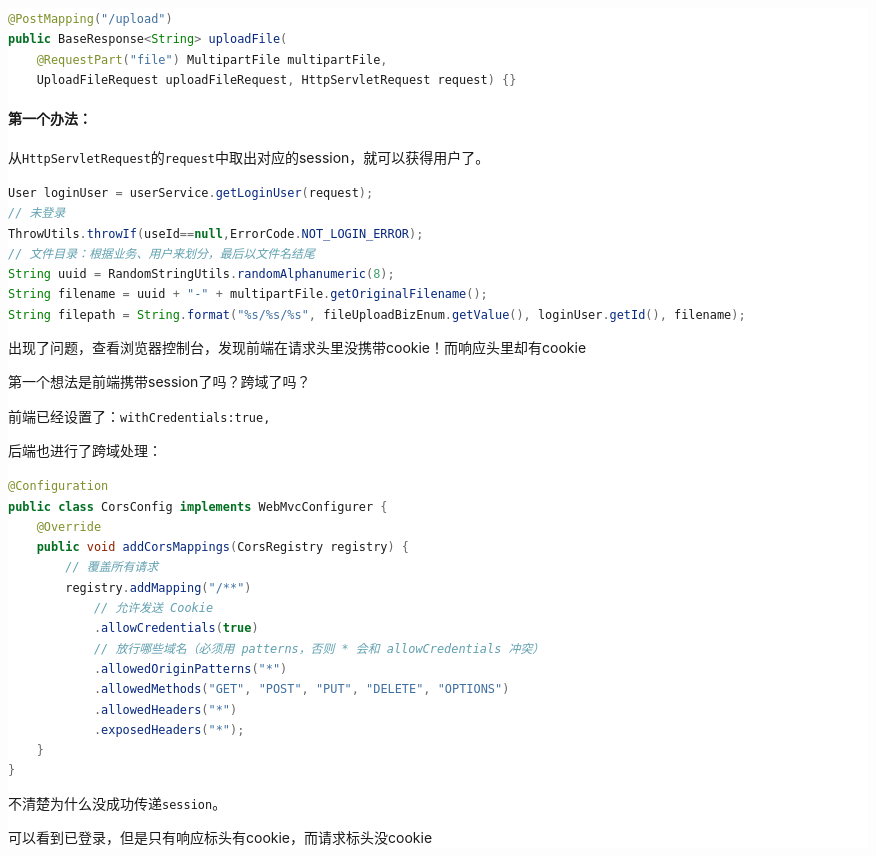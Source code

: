 ```java
@PostMapping("/upload") 
public BaseResponse<String> uploadFile(
    @RequestPart("file") MultipartFile multipartFile,
    UploadFileRequest uploadFileRequest, HttpServletRequest request) {}
```

#### 第一个办法：

从`HttpServletRequest`的`request`中取出对应的session，就可以获得用户了。

```java
User loginUser = userService.getLoginUser(request);
// 未登录
ThrowUtils.throwIf(useId==null,ErrorCode.NOT_LOGIN_ERROR);
// 文件目录：根据业务、用户来划分，最后以文件名结尾
String uuid = RandomStringUtils.randomAlphanumeric(8);
String filename = uuid + "-" + multipartFile.getOriginalFilename();
String filepath = String.format("%s/%s/%s", fileUploadBizEnum.getValue(), loginUser.getId(), filename);
```

出现了问题，查看浏览器控制台，发现前端在请求头里没携带cookie！而响应头里却有cookie

第一个想法是前端携带session了吗？跨域了吗？

前端已经设置了：`withCredentials:true,`

后端也进行了跨域处理：

```java
@Configuration
public class CorsConfig implements WebMvcConfigurer {
    @Override
    public void addCorsMappings(CorsRegistry registry) {
        // 覆盖所有请求
        registry.addMapping("/**")
            // 允许发送 Cookie
            .allowCredentials(true)
            // 放行哪些域名（必须用 patterns，否则 * 会和 allowCredentials 冲突）
            .allowedOriginPatterns("*")
            .allowedMethods("GET", "POST", "PUT", "DELETE", "OPTIONS")
            .allowedHeaders("*")
            .exposedHeaders("*");
    }
}
```

不清楚为什么没成功传递`session`。

可以看到已登录，但是只有响应标头有cookie，而请求标头没cookie
